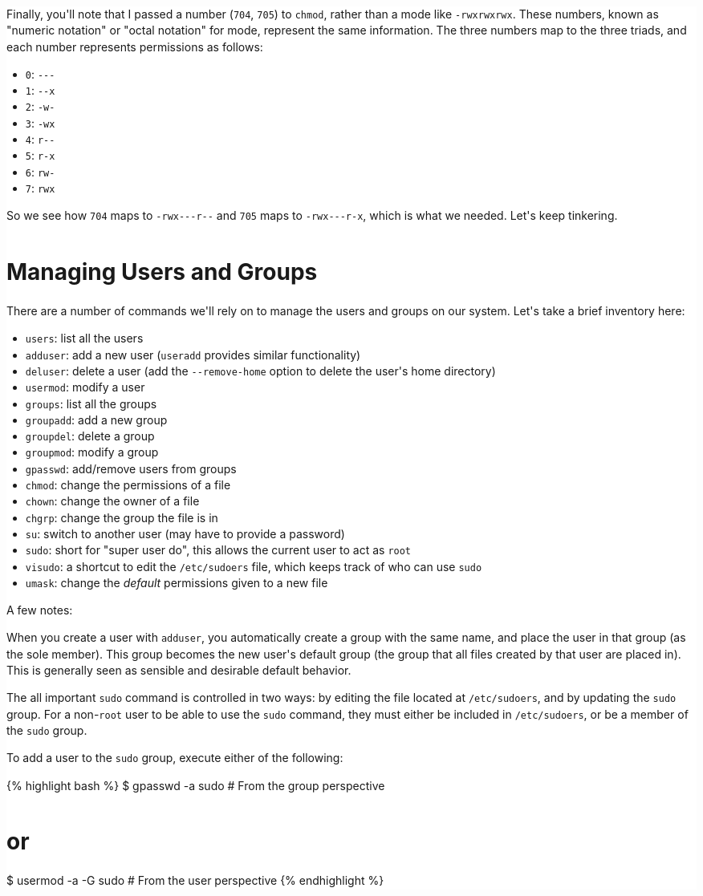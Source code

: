 Finally, you'll note that I passed a number (`704`, `705`) to `chmod`, rather than a mode like `-rwxrwxrwx`. These numbers, known as "numeric notation" or "octal notation" for mode, represent the same information. The three numbers map to the three triads, and each number represents permissions as follows:

- `0`: `---`
- `1`: `--x`
- `2`: `-w-`
- `3`: `-wx`
- `4`: `r--`
- `5`: `r-x`
- `6`: `rw-`
- `7`: `rwx`

So we see how `704` maps to `-rwx---r--` and `705` maps to `-rwx---r-x`, which is what we needed. Let's keep tinkering.

# Managing Users and Groups

There are a number of commands we'll rely on to manage the users and groups on our system. Let's take a brief inventory here:

- `users`: list all the users
- `adduser`: add a new user (`useradd` provides similar functionality)
- `deluser`: delete a user (add the `--remove-home` option to delete the user's home directory)
- `usermod`: modify a user
- `groups`: list all the groups
- `groupadd`: add a new group
- `groupdel`: delete a group
- `groupmod`: modify a group
- `gpasswd`: add/remove users from groups
- `chmod`: change the permissions of a file
- `chown`: change the owner of a file
- `chgrp`: change the group the file is in
- `su`: switch to another user (may have to provide a password)
- `sudo`: short for "super user do", this allows the current user to act as `root`
- `visudo`: a shortcut to edit the `/etc/sudoers` file, which keeps track of who can use `sudo`
- `umask`: change the *default* permissions given to a new file

A few notes:

When you create a user with `adduser`, you automatically create a group with the same name, and place the user in that group (as the sole member). This group becomes the new user's default group (the group that all files created by that user are placed in). This is generally seen as sensible and desirable default behavior.

The all important `sudo` command is controlled in two ways: by editing the file located at `/etc/sudoers`, and by updating the `sudo` group. For a non-`root` user to be able to use the `sudo` command, they must either be included in `/etc/sudoers`, or be a member of the `sudo` group.

To add a user to the `sudo` group, execute either of the following:

{% highlight bash %}
$ gpasswd -a <username> sudo # From the group perspective

# or

$ usermod -a -G sudo <username> # From the user perspective
{% endhighlight %}
